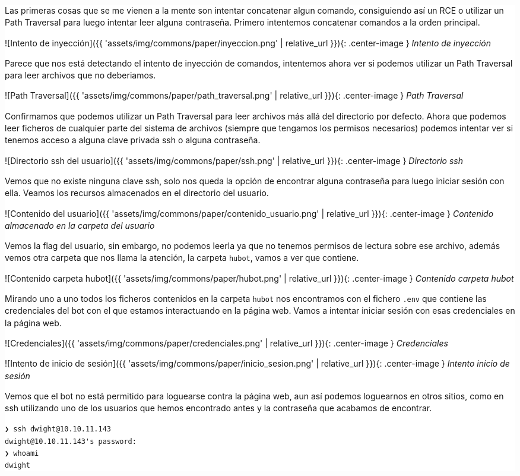 Las primeras cosas que se me vienen a la mente son intentar concatenar algun comando, consiguiendo así un RCE o utilizar un Path Traversal para luego intentar leer alguna contraseña. Primero intentemos concatenar comandos a la orden principal.

![Intento de inyección]({{ 'assets/img/commons/paper/inyeccion.png' | relative_url }}){: .center-image }
_Intento de inyección_

Parece que nos está detectando el intento de inyección de comandos, intentemos ahora ver si podemos utilizar un Path Traversal para leer archivos que no deberiamos. 

![Path Traversal]({{ 'assets/img/commons/paper/path_traversal.png' | relative_url }}){: .center-image }
_Path Traversal_

Confirmamos que podemos utilizar un Path Traversal para leer archivos más allá del directorio por defecto. Ahora que podemos leer ficheros de cualquier parte del sistema de archivos (siempre que tengamos los permisos necesarios) podemos intentar ver si tenemos acceso a alguna clave privada ssh o alguna contraseña.

![Directorio ssh del usuario]({{ 'assets/img/commons/paper/ssh.png' | relative_url }}){: .center-image }
_Directorio ssh_

Vemos que no existe ninguna clave ssh, solo nos queda la opción de encontrar alguna contraseña para luego iniciar sesión con ella. Veamos los recursos almacenados en el directorio del usuario.

![Contenido del usuario]({{ 'assets/img/commons/paper/contenido_usuario.png' | relative_url }}){: .center-image }
_Contenido almacenado en la carpeta del usuario_

Vemos la flag del usuario, sin embargo, no podemos leerla ya que no tenemos permisos de lectura sobre ese archivo, además vemos otra carpeta que nos llama la atención, la carpeta `hubot`, vamos a ver que contiene.

![Contenido carpeta hubot]({{ 'assets/img/commons/paper/hubot.png' | relative_url }}){: .center-image }
_Contenido carpeta hubot_

Mirando uno a uno todos los ficheros contenidos en la carpeta `hubot` nos encontramos con el fichero `.env` que contiene las credenciales del bot con el que estamos interactuando en la página web. Vamos a intentar iniciar sesión con esas credenciales en la página web.

![Credenciales]({{ 'assets/img/commons/paper/credenciales.png' | relative_url }}){: .center-image }
_Credenciales_

![Intento de inicio de sesión]({{ 'assets/img/commons/paper/inicio_sesion.png' | relative_url }}){: .center-image }
_Intento inicio de sesión_

Vemos que el bot no está permitido para loguearse contra la página web, aun así podemos loguearnos en otros sitios, como en ssh utilizando uno de los usuarios que hemos encontrado antes y la contraseña que acabamos de encontrar.

```plaintext
❯ ssh dwight@10.10.11.143
dwight@10.10.11.143's password: 
❯ whoami 
dwight 
```

